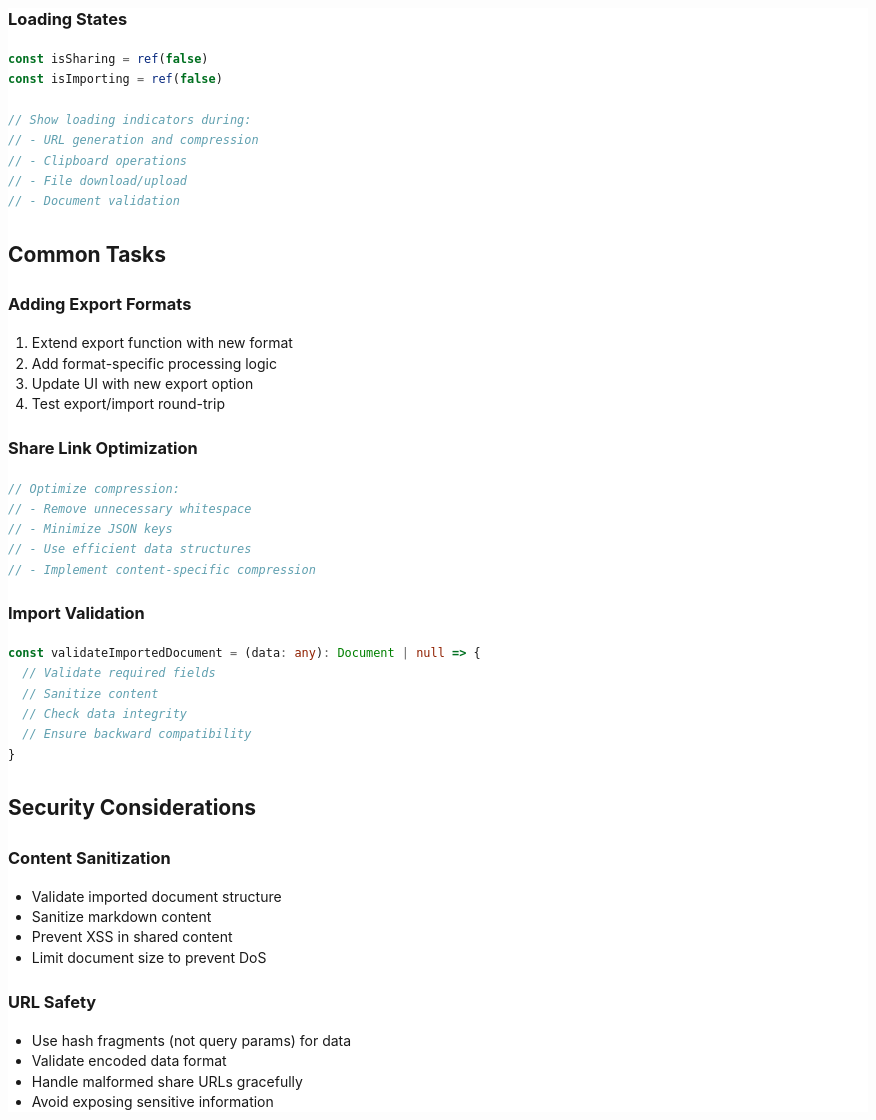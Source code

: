 ### Loading States
```typescript
const isSharing = ref(false)
const isImporting = ref(false)

// Show loading indicators during:
// - URL generation and compression
// - Clipboard operations
// - File download/upload
// - Document validation
```

## Common Tasks

### Adding Export Formats
1. Extend export function with new format
2. Add format-specific processing logic
3. Update UI with new export option
4. Test export/import round-trip

### Share Link Optimization
```typescript
// Optimize compression:
// - Remove unnecessary whitespace
// - Minimize JSON keys
// - Use efficient data structures
// - Implement content-specific compression
```

### Import Validation
```typescript
const validateImportedDocument = (data: any): Document | null => {
  // Validate required fields
  // Sanitize content
  // Check data integrity
  // Ensure backward compatibility
}
```

## Security Considerations

### Content Sanitization
- Validate imported document structure
- Sanitize markdown content
- Prevent XSS in shared content
- Limit document size to prevent DoS

### URL Safety
- Use hash fragments (not query params) for data
- Validate encoded data format
- Handle malformed share URLs gracefully
- Avoid exposing sensitive information

